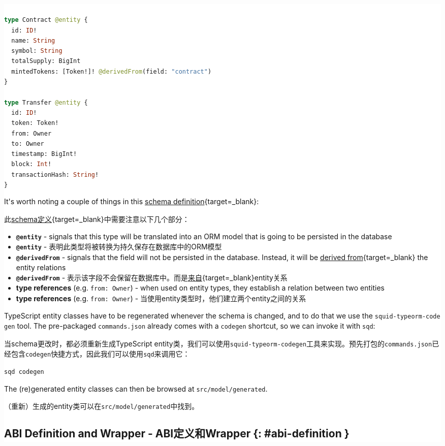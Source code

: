 ```graphql

type Contract @entity {
  id: ID!
  name: String
  symbol: String
  totalSupply: BigInt
  mintedTokens: [Token!]! @derivedFrom(field: "contract")
}

type Transfer @entity {
  id: ID!
  token: Token!
  from: Owner
  to: Owner
  timestamp: BigInt!
  block: Int!
  transactionHash: String!
}
```

It's worth noting a couple of things in this [schema definition](https://docs.subsquid.io/basics/schema-file/){target=_blank}:

此[schema定义](https://docs.subsquid.io/basics/schema-file/){target=_blank}中需要注意以下几个部分：

* **`@entity`** - signals that this type will be translated into an ORM model that is going to be persisted in the database
* **`@entity`** - 表明此类型将被转换为持久保存在数据库中的ORM模型
* **`@derivedFrom`** - signals that the field will not be persisted in the database. Instead, it will be [derived from](https://docs.subsquid.io/basics/schema-file/entity-relations/){target=_blank} the entity relations
* **`@derivedFrom`** - 表示该字段不会保留在数据库中。而是[来自](https://docs.subsquid.io/basics/schema-file/entity-relations/){target=_blank}entity关系
* **type references** (e.g. `from: Owner`) - when used on entity types, they establish a relation between two entities
* **type references** (e.g. `from: Owner`) - 当使用entity类型时，他们建立两个entity之间的关系

TypeScript entity classes have to be regenerated whenever the schema is changed, and to do that we use the `squid-typeorm-codegen` tool. The pre-packaged `commands.json` already comes with a `codegen` shortcut, so we can invoke it with `sqd`:

当schema更改时，都必须重新生成TypeScript entity类，我们可以使用`squid-typeorm-codegen`工具来实现。预先打包的`commands.json`已经包含`codegen`快捷方式，因此我们可以使用`sqd`来调用它：

```bash
sqd codegen
```

The (re)generated entity classes can then be browsed at `src/model/generated`.

（重新）生成的entity类可以在`src/model/generated`中找到。

## ABI Definition and Wrapper - ABI定义和Wrapper {: #abi-definition }
